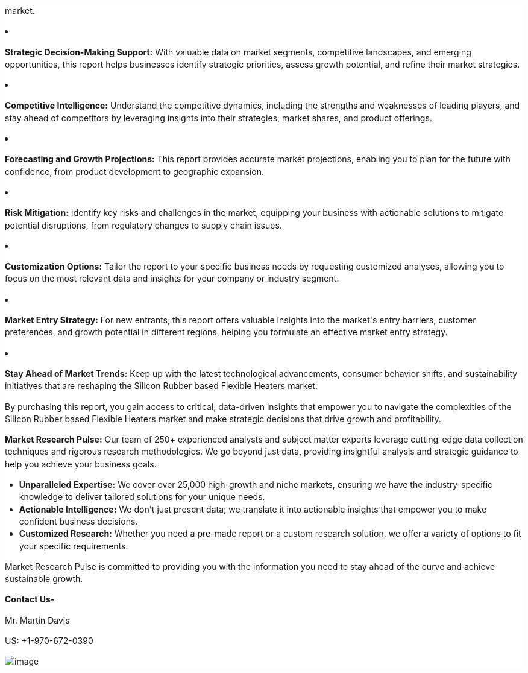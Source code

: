 market.</p></li><li><p><strong>Strategic Decision-Making Support:</strong> With valuable data on market segments, competitive landscapes, and emerging opportunities, this report helps businesses identify strategic priorities, assess growth potential, and refine their market strategies.</p></li><li><p><strong>Competitive Intelligence:</strong> Understand the competitive dynamics, including the strengths and weaknesses of leading players, and stay ahead of competitors by leveraging insights into their strategies, market shares, and product offerings.</p></li><li><p><strong>Forecasting and Growth Projections:</strong> This report provides accurate market projections, enabling you to plan for the future with confidence, from product development to geographic expansion.</p></li><li><p><strong>Risk Mitigation:</strong> Identify key risks and challenges in the market, equipping your business with actionable solutions to mitigate potential disruptions, from regulatory changes to supply chain issues.</p></li><li><p><strong>Customization Options:</strong> Tailor the report to your specific business needs by requesting customized analyses, allowing you to focus on the most relevant data and insights for your company or industry segment.</p></li><li><p><strong>Market Entry Strategy:</strong> For new entrants, this report offers valuable insights into the market's entry barriers, customer preferences, and growth potential in different regions, helping you formulate an effective market entry strategy.</p></li><li><p><strong>Stay Ahead of Market Trends:</strong> Keep up with the latest technological advancements, consumer behavior shifts, and sustainability initiatives that are reshaping the Silicon Rubber based Flexible Heaters market.</p></li></ol><p>By purchasing this report, you gain access to critical, data-driven insights that empower you to navigate the complexities of the Silicon Rubber based Flexible Heaters market and make strategic decisions that drive growth and profitability.</p><p><strong>Market Research Pulse:</strong>&nbsp;Our team of 250+ experienced analysts and subject matter experts leverage cutting-edge data collection techniques and rigorous research methodologies. We go beyond just data, providing insightful analysis and strategic guidance to help you achieve your business goals.</p><ul><li><strong>Unparalleled Expertise:</strong>&nbsp;We cover over 25,000 high-growth and niche markets, ensuring we have the industry-specific knowledge to deliver tailored solutions for your unique needs.</li><li><strong>Actionable Intelligence:</strong>&nbsp;We don't just present data; we translate it into actionable insights that empower you to make confident business decisions.</li><li><strong>Customized Research:</strong>&nbsp;Whether you need a pre-made report or a custom research solution, we offer a variety of options to fit your specific requirements.</li></ul><p>Market Research Pulse is committed to providing you with the information you need to stay ahead of the curve and achieve sustainable growth.</p><p><strong>Contact Us-</strong></p><p>Mr. Martin Davis</p><p>US: +1-970-672-0390</p>
![image](https://github.com/user-attachments/assets/bded215d-6a15-4a89-911c-6bffa2b75a7f)
